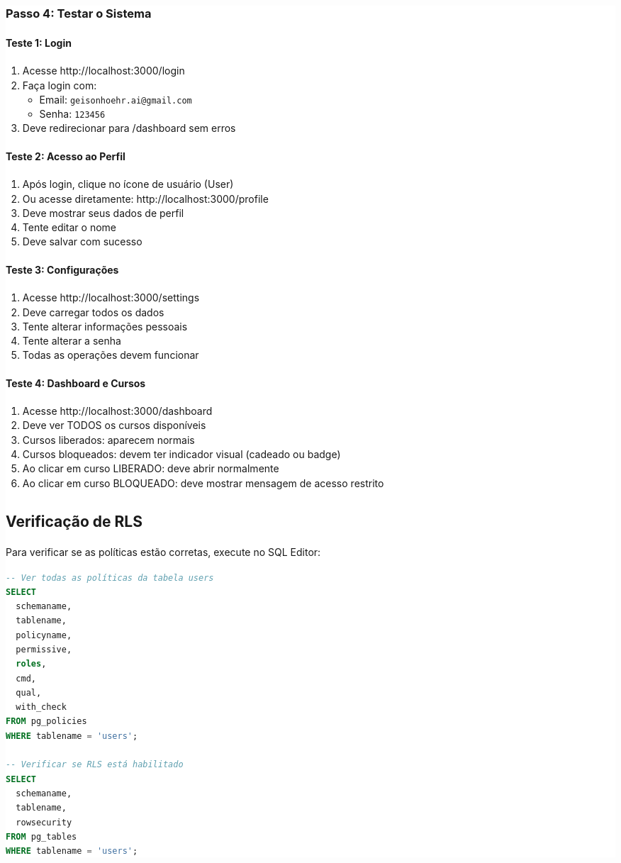 ### Passo 4: Testar o Sistema

#### Teste 1: Login
1. Acesse http://localhost:3000/login
2. Faça login com:
   - Email: `geisonhoehr.ai@gmail.com`
   - Senha: `123456`
3. Deve redirecionar para /dashboard sem erros

#### Teste 2: Acesso ao Perfil
1. Após login, clique no ícone de usuário (User)
2. Ou acesse diretamente: http://localhost:3000/profile
3. Deve mostrar seus dados de perfil
4. Tente editar o nome
5. Deve salvar com sucesso

#### Teste 3: Configurações
1. Acesse http://localhost:3000/settings
2. Deve carregar todos os dados
3. Tente alterar informações pessoais
4. Tente alterar a senha
5. Todas as operações devem funcionar

#### Teste 4: Dashboard e Cursos
1. Acesse http://localhost:3000/dashboard
2. Deve ver TODOS os cursos disponíveis
3. Cursos liberados: aparecem normais
4. Cursos bloqueados: devem ter indicador visual (cadeado ou badge)
5. Ao clicar em curso LIBERADO: deve abrir normalmente
6. Ao clicar em curso BLOQUEADO: deve mostrar mensagem de acesso restrito

## Verificação de RLS

Para verificar se as políticas estão corretas, execute no SQL Editor:

```sql
-- Ver todas as políticas da tabela users
SELECT
  schemaname,
  tablename,
  policyname,
  permissive,
  roles,
  cmd,
  qual,
  with_check
FROM pg_policies
WHERE tablename = 'users';

-- Verificar se RLS está habilitado
SELECT
  schemaname,
  tablename,
  rowsecurity
FROM pg_tables
WHERE tablename = 'users';
```

